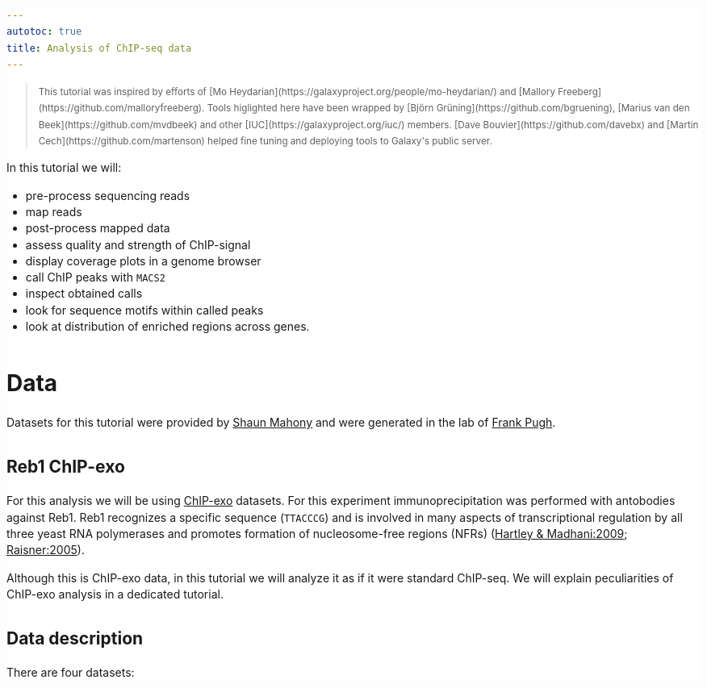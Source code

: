 ```yaml
---
autotoc: true
title: Analysis of ChIP-seq data
---
```


<blockquote>
<small>
This tutorial was inspired by efforts of [Mo Heydarian](https://galaxyproject.org/people/mo-heydarian/) and [Mallory Freeberg](https://github.com/malloryfreeberg). Tools higlighted here have been wrapped by [Björn Grüning](https://github.com/bgruening), [Marius van den Beek](https://github.com/mvdbeek) and other [IUC](https://galaxyproject.org/iuc/) members. [Dave Bouvier](https://github.com/davebx) and [Martin Cech](https://github.com/martenson) helped fine tuning and deploying tools to Galaxy's public server. 
</small>
</blockquote>

In this tutorial we will:

- pre-process sequencing reads
- map reads
- post-process mapped data
- assess quality and strength of ChIP-signal
- display coverage plots in a genome browser
- call ChIP peaks with `MACS2`
- inspect obtained calls
- look for sequence motifs within called peaks
- look at distribution of enriched regions across genes.

# Data

Datasets for this tutorial were provided by [Shaun Mahony](http://mahonylab.org/) and were generated in the lab of [Frank Pugh](http://bmb.psu.edu/directory/bfp2).

## Reb1 ChIP-exo

For this analysis we will be using [ChIP-exo](http://www.sciencedirect.com/science/article/pii/S0092867411013511) datasets. For this experiment immunoprecipitation was performed with antobodies against Reb1. Reb1 recognizes a specific sequence (`TTACCCG`) and is involved in many aspects of transcriptional regulation by all three yeast RNA polymerases and promotes formation of nucleosome-free regions (NFRs) ([Hartley & Madhani:2009](https://www.ncbi.nlm.nih.gov/pmc/articles/PMC2677553/);  [Raisner:2005](https://www.ncbi.nlm.nih.gov/pmc/articles/PMC2039754/)).

<div class="alert alert-info" role="alert">
Although this is ChIP-exo data, in this tutorial we will analyze it as if it were standard ChIP-seq. We will explain peculiarities of ChIP-exo analysis in a dedicated tutorial.
</div>

## Data description

There are four datasets:

